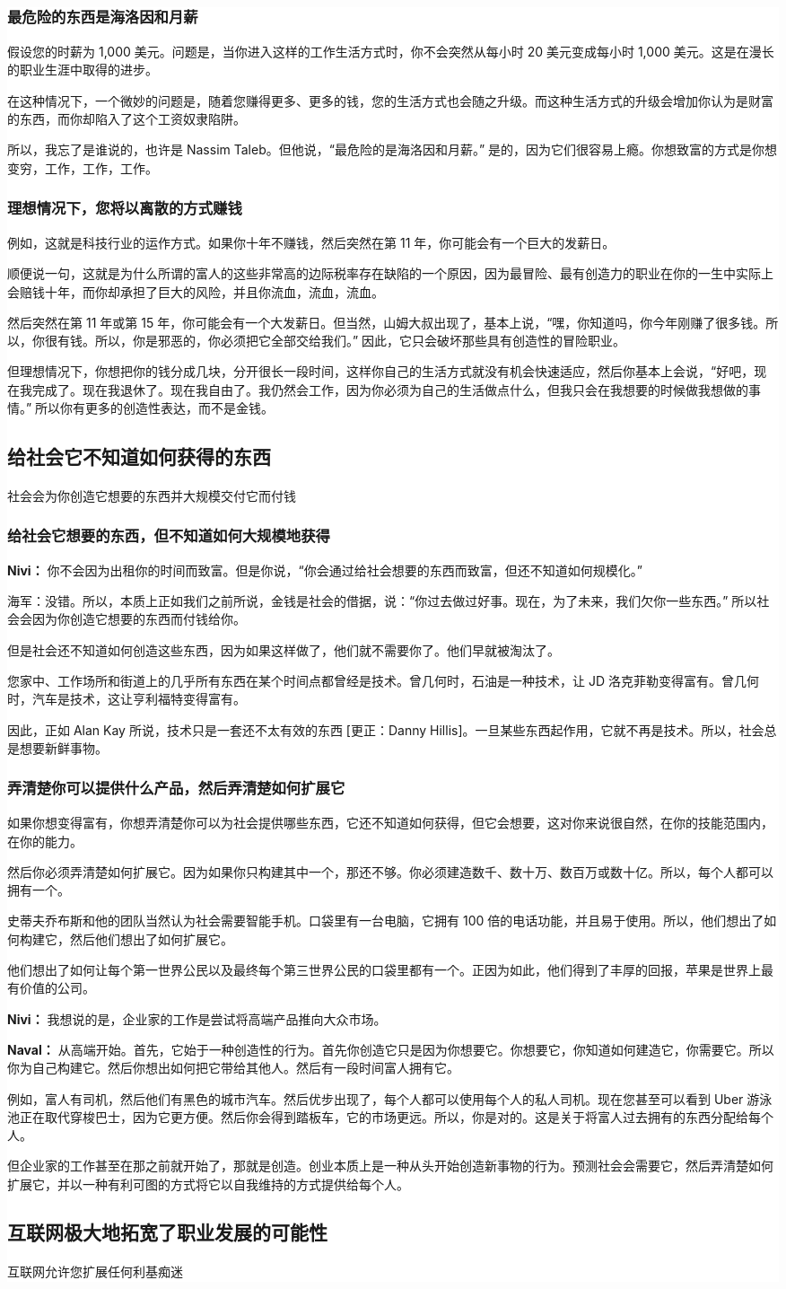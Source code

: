 ### 最危险的东西是海洛因和月薪

假设您的时薪为 1,000 美元。问题是，当你进入这样的工作生活方式时，你不会突然从每小时 20 美元变成每小时 1,000 美元。这是在漫长的职业生涯中取得的进步。

在这种情况下，一个微妙的问题是，随着您赚得更多、更多的钱，您的生活方式也会随之升级。而这种生活方式的升级会增加你认为是财富的东西，而你却陷入了这个工资奴隶陷阱。

所以，我忘了是谁说的，也许是 Nassim Taleb。但他说，“最危险的是海洛因和月薪。” 是的，因为它们很容易上瘾。你想致富的方式是你想变穷，工作，工作，工作。

### 理想情况下，您将以离散的方式赚钱

例如，这就是科技行业的运作方式。如果你十年不赚钱，然后突然在第 11 年，你可能会有一个巨大的发薪日。

顺便说一句，这就是为什么所谓的富人的这些非常高的边际税率存在缺陷的一个原因，因为最冒险、最有创造力的职业在你的一生中实际上会赔钱十年，而你却承担了巨大的风险，并且你流血，流血，流血。

然后突然在第 11 年或第 15 年，你可能会有一个大发薪日。但当然，山姆大叔出现了，基本上说，“嘿，你知道吗，你今年刚赚了很多钱。所以，你很有钱。所以，你是邪恶的，你必须把它全部交给我们。” 因此，它只会破坏那些具有创造性的冒险职业。

但理想情况下，你想把你的钱分成几块，分开很长一段时间，这样你自己的生活方式就没有机会快速适应，然后你基本上会说，“好吧，现在我完成了。现在我退休了。现在我自由了。我仍然会工作，因为你必须为自己的生活做点什么，但我只会在我想要的时候做我想做的事情。” 所以你有更多的创造性表达，而不是金钱。

## 给社会它不知道如何获得的东西
社会会为你创造它想要的东西并大规模交付它而付钱

### 给社会它想要的东西，但不知道如何大规模地获得

**Nivi：** 你不会因为出租你的时间而致富。但是你说，“你会通过给社会想要的东西而致富，但还不知道如何规模化。”

海军：没错。所以，本质上正如我们之前所说，金钱是社会的借据，说：“你过去做过好事。现在，为了未来，我们欠你一些东西。” 所以社会会因为你创造它想要的东西而付钱给你。

但是社会还不知道如何创造这些东西，因为如果这样做了，他们就不需要你了。他们早就被淘汰了。

您家中、工作场所和街道上的几乎所有东西在某个时间点都曾经是技术。曾几何时，石油是一种技术，让 JD 洛克菲勒变得富有。曾几何时，汽车是技术，这让亨利福特变得富有。

因此，正如 Alan Kay 所说，技术只是一套还不太有效的东西 [更正：Danny Hillis]。一旦某些东西起作用，它就不再是技术。所以，社会总是想要新鲜事物。

### 弄清楚你可以提供什么产品，然后弄清楚如何扩展它

如果你想变得富有，你想弄清楚你可以为社会提供哪些东西，它还不知道如何获得，但它会想要，这对你来说很自然，在你的技能范围内，在你的能力。

然后你必须弄清楚如何扩展它。因为如果你只构建其中一个，那还不够。你必须建造数千、数十万、数百万或数十亿。所以，每个人都可以拥有一个。

史蒂夫乔布斯和他的团队当然认为社会需要智能手机。口袋里有一台电脑，它拥有 100 倍的电话功能，并且易于使用。所以，他们想出了如何构建它，然后他们想出了如何扩展它。

他们想出了如何让每个第一世界公民以及最终每个第三世界公民的口袋里都有一个。正因为如此，他们得到了丰厚的回报，苹果是世界上最有价值的公司。

**Nivi：** 我想说的是，企业家的工作是尝试将高端产品推向大众市场。

**Naval：** 从高端开始。首先，它始于一种创造性的行为。首先你创造它只是因为你想要它。你想要它，你知道如何建造它，你需要它。所以你为自己构建它。然后你想出如何把它带给其他人。然后有一段时间富人拥有它。

例如，富人有司机，然后他们有黑色的城市汽车。然后优步出现了，每个人都可以使用每个人的私人司机。现在您甚至可以看到 Uber 游泳池正在取代穿梭巴士，因为它更方便。然后你会得到踏板车，它的市场更远。所以，你是对的。这是关于将富人过去拥有的东西分配给每个人。

但企业家的工作甚至在那之前就开始了，那就是创造。创业本质上是一种从头开始创造新事物的行为。预测社会会需要它，然后弄清楚如何扩展它，并以一种有利可图的方式将它以自我维持的方式提供给每个人。

## 互联网极大地拓宽了职业发展的可能性
互联网允许您扩展任何利基痴迷
